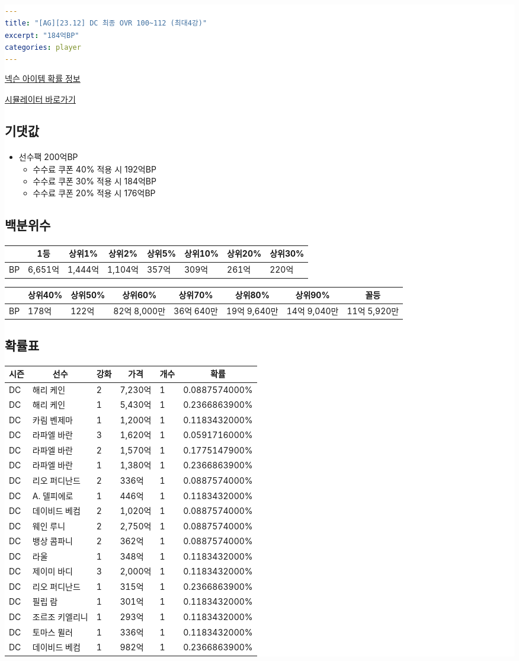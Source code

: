 ```yaml
---
title: "[AG][23.12] DC 최종 OVR 100~112 (최대4강)"
excerpt: "184억BP"
categories: player
---
```

[넥슨 아이템 확률 정보](http://iteminfo.nexon.com/probability/fco?sn=8033)

[시뮬레이터 바로가기](/simulator/8033)
## 기댓값
- 선수팩 200억BP
  - 수수료 쿠폰 40% 적용 시 192억BP
  - 수수료 쿠폰 30% 적용 시 184억BP
  - 수수료 쿠폰 20% 적용 시 176억BP


## 백분위수

||1등|상위1%|상위2%|상위5%|상위10%|상위20%|상위30%|
|---|---|---|---|---|---|---|---|
|BP|6,651억|1,444억|1,104억|357억|309억|261억|220억|

||상위40%|상위50%|상위60%|상위70%|상위80%|상위90%|꼴등|
|---|---|---|---|---|---|---|---|
|BP|178억|122억|82억 8,000만|36억 640만|19억 9,640만|14억 9,040만|11억 5,920만|


## 확률표

|시즌|선수|강화|가격|개수|확률|
|---|---|---|---|---|---|
|DC|해리 케인|2|7,230억|1|0.0887574000%|
|DC|해리 케인|1|5,430억|1|0.2366863900%|
|DC|카림 벤제마|1|1,200억|1|0.1183432000%|
|DC|라파엘 바란|3|1,620억|1|0.0591716000%|
|DC|라파엘 바란|2|1,570억|1|0.1775147900%|
|DC|라파엘 바란|1|1,380억|1|0.2366863900%|
|DC|리오 퍼디난드|2|336억|1|0.0887574000%|
|DC|A. 델피에로|1|446억|1|0.1183432000%|
|DC|데이비드 베컴|2|1,020억|1|0.0887574000%|
|DC|웨인 루니|2|2,750억|1|0.0887574000%|
|DC|뱅상 콤파니|2|362억|1|0.0887574000%|
|DC|라울|1|348억|1|0.1183432000%|
|DC|제이미 바디|3|2,000억|1|0.1183432000%|
|DC|리오 퍼디난드|1|315억|1|0.2366863900%|
|DC|필립 람|1|301억|1|0.1183432000%|
|DC|조르조 키엘리니|1|293억|1|0.1183432000%|
|DC|토마스 뮐러|1|336억|1|0.1183432000%|
|DC|데이비드 베컴|1|982억|1|0.2366863900%|